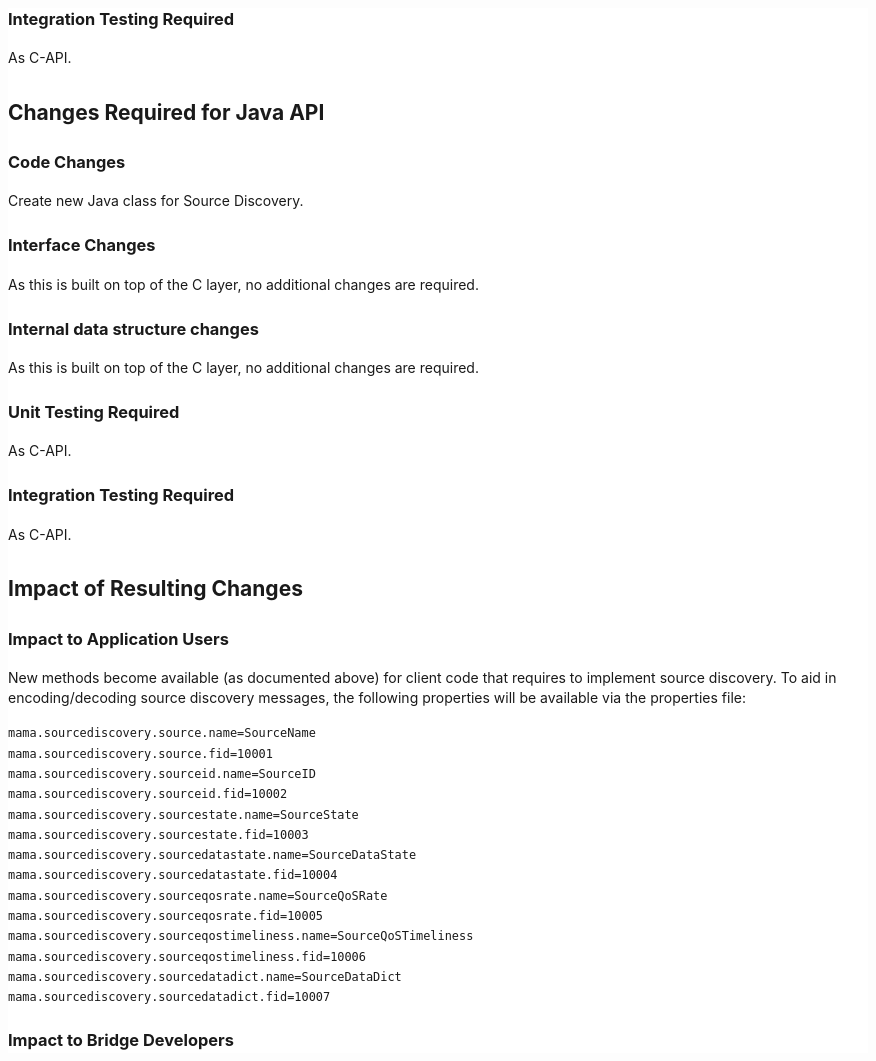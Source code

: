 ### Integration Testing Required

As C-API.

## Changes Required for Java API

### Code Changes

Create new Java class for Source Discovery.

### Interface Changes

As this is built on top of the C layer, no additional changes are required.

### Internal data structure changes

As this is built on top of the C layer, no additional changes are required.

### Unit Testing Required

As C-API.

### Integration Testing Required

As C-API.

## Impact of Resulting Changes

### Impact to Application Users

New methods become available (as documented above) for client code that requires to implement source discovery. To aid in encoding/decoding source discovery messages, the following properties will be available via the properties file:

	mama.sourcediscovery.source.name=SourceName
	mama.sourcediscovery.source.fid=10001
	mama.sourcediscovery.sourceid.name=SourceID
	mama.sourcediscovery.sourceid.fid=10002
	mama.sourcediscovery.sourcestate.name=SourceState
	mama.sourcediscovery.sourcestate.fid=10003
	mama.sourcediscovery.sourcedatastate.name=SourceDataState
	mama.sourcediscovery.sourcedatastate.fid=10004
	mama.sourcediscovery.sourceqosrate.name=SourceQoSRate
	mama.sourcediscovery.sourceqosrate.fid=10005
	mama.sourcediscovery.sourceqostimeliness.name=SourceQoSTimeliness
	mama.sourcediscovery.sourceqostimeliness.fid=10006
	mama.sourcediscovery.sourcedatadict.name=SourceDataDict
	mama.sourcediscovery.sourcedatadict.fid=10007

### Impact to Bridge Developers
